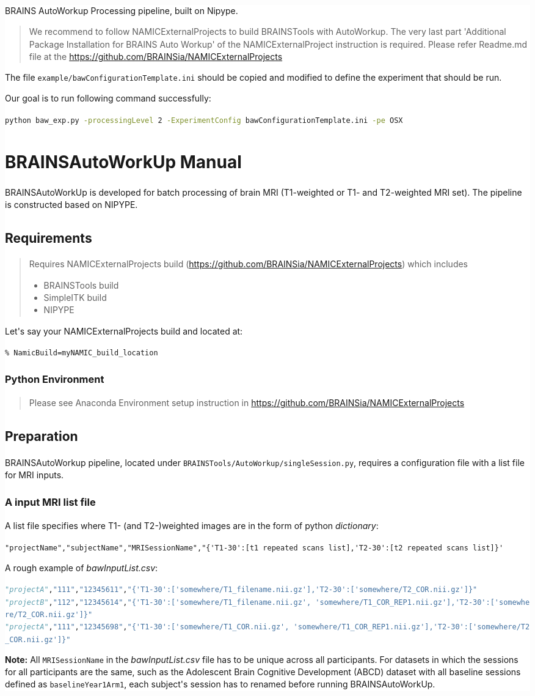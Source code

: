 BRAINS AutoWorkup Processing pipeline, built on Nipype.

> We recommend to follow NAMICExternalProjects to build BRAINSTools with AutoWorkup.
> The very last part 'Additional Package Installation for BRAINS Auto Workup' of the NAMICExternalProject instruction is required.
> Please refer Readme.md file at the https://github.com/BRAINSia/NAMICExternalProjects

The file ```example/bawConfigurationTemplate.ini``` should be copied and modified to define the
experiment that should be run.

Our goal is to run following command successfully:

```sh
python baw_exp.py -processingLevel 2 -ExperimentConfig bawConfigurationTemplate.ini -pe OSX
```

# BRAINSAutoWorkUp Manual 

BRAINSAutoWorkUp is developed for batch processing of brain MRI (T1-weighted or T1- and T2-weighted MRI set).
The pipeline is constructed based on NIPYPE.

## Requirements

> Requires NAMICExternalProjects build (https://github.com/BRAINSia/NAMICExternalProjects) which includes
> * BRAINSTools build
> * SimpleITK build
> * NIPYPE

Let's say your NAMICExternalProjects build and located at:
```Shell
% NamicBuild=myNAMIC_build_location
```
### Python Environment
> Please see Anaconda Environment setup instruction in https://github.com/BRAINSia/NAMICExternalProjects

## Preparation
BRAINSAutoWorkup pipeline, located under `BRAINSTools/AutoWorkup/singleSession.py`, requires a configuration 
file with a list file for MRI inputs. 

### A input MRI list file
A list file specifies where T1- (and T2-)weighted images are in the form of python *dictionary*:
```
"projectName","subjectName","MRISessionName","{'T1-30':[t1 repeated scans list],'T2-30':[t2 repeated scans list]}'
```
A rough example of *bawInputList.csv*:
```Python
"projectA","111","12345611","{'T1-30':['somewhere/T1_filename.nii.gz'],'T2-30':['somewhere/T2_COR.nii.gz']}"
"projectB","112","12345614","{'T1-30':['somewhere/T1_filename.nii.gz', 'somewhere/T1_COR_REP1.nii.gz'],'T2-30':['somewhere/T2_COR.nii.gz']}"
"projectA","111","12345698","{'T1-30':['somewhere/T1_COR.nii.gz', 'somewhere/T1_COR_REP1.nii.gz'],'T2-30':['somewhere/T2_COR.nii.gz']}"
```
**Note:** All `MRISessionName` in the *bawInputList.csv* file has to be unique across all participants. For datasets in which the sessions for all participants are the same, such as the Adolescent Brain Cognitive Development (ABCD) dataset with all baseline sessions defined as `baselineYear1Arm1`, each subject's session has to renamed before running BRAINSAutoWorkUp.
